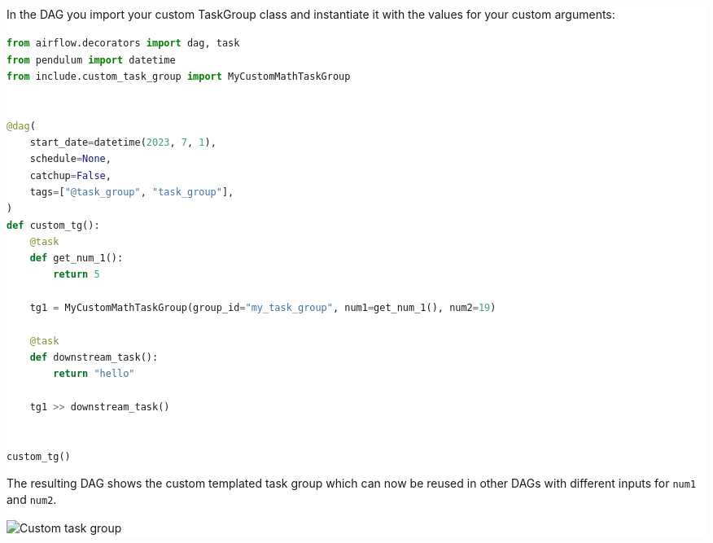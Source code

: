 In the DAG you import your custom TaskGroup class and instantiate it with the values for your custom arguments:

```python
from airflow.decorators import dag, task
from pendulum import datetime
from include.custom_task_group import MyCustomMathTaskGroup


@dag(
    start_date=datetime(2023, 7, 1),
    schedule=None,
    catchup=False,
    tags=["@task_group", "task_group"],
)
def custom_tg():
    @task
    def get_num_1():
        return 5

    tg1 = MyCustomMathTaskGroup(group_id="my_task_group", num1=get_num_1(), num2=19)

    @task
    def downstream_task():
        return "hello"

    tg1 >> downstream_task()


custom_tg()
```

The resulting DAG shows the custom templated task group which can now be reused in other DAGs with different inputs for `num1` and `num2`.

![Custom task group](/img/guides/task-groups_custom_tg.png)